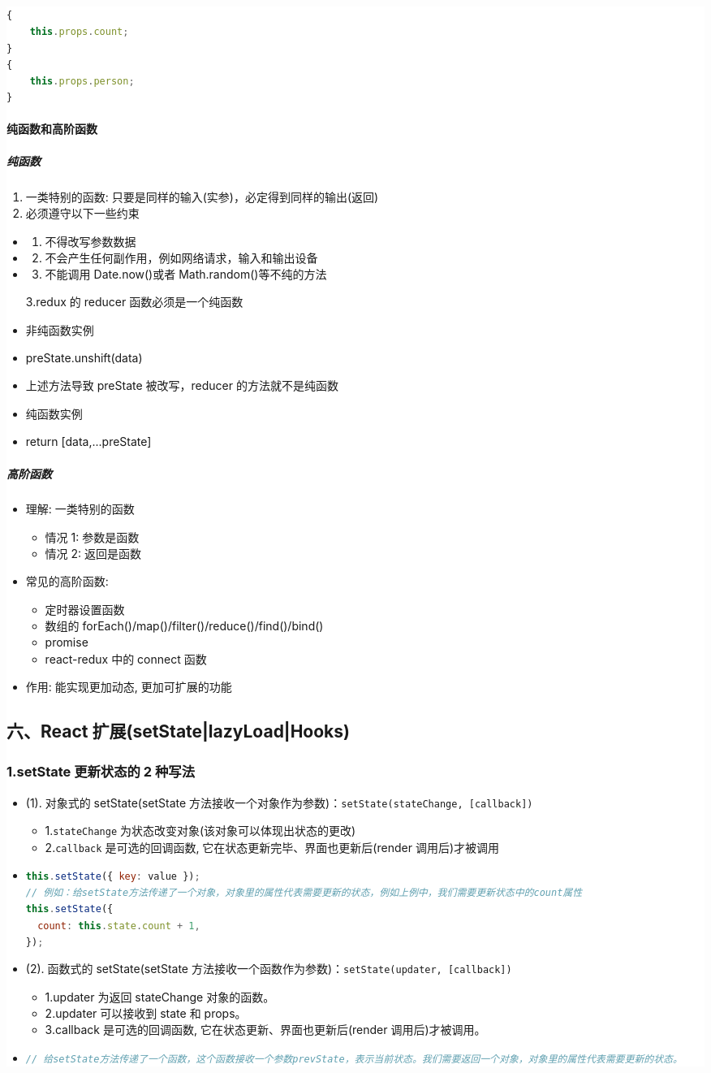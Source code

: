 ```js
{
	this.props.count;
}
{
	this.props.person;
}
```

#### 纯函数和高阶函数

##### 纯函数

1. 一类特别的函数: 只要是同样的输入(实参)，必定得到同样的输出(返回)
2. 必须遵守以下一些约束

- 1. 不得改写参数数据
- 2. 不会产生任何副作用，例如网络请求，输入和输出设备
- 3. 不能调用 Date.now()或者 Math.random()等不纯的方法

  3.redux 的 reducer 函数必须是一个纯函数

- 非纯函数实例
- preState.unshift(data)
- 上述方法导致 preState 被改写，reducer 的方法就不是纯函数
- 纯函数实例
- return [data,...preState]

##### 高阶函数

- 理解: 一类特别的函数

  - 情况 1: 参数是函数
  - 情况 2: 返回是函数

- 常见的高阶函数:

  - 定时器设置函数
  - 数组的 forEach()/map()/filter()/reduce()/find()/bind()
  - promise
  - react-redux 中的 connect 函数

- 作用: 能实现更加动态, 更加可扩展的功能

## 六、React 扩展(setState|lazyLoad|Hooks)

### 1.setState 更新状态的 2 种写法

- (1). 对象式的 setState(setState 方法接收一个对象作为参数)：`setState(stateChange, [callback])`

  - 1.`stateChange` 为状态改变对象(该对象可以体现出状态的更改)
  - 2.`callback` 是可选的回调函数, 它在状态更新完毕、界面也更新后(render 调用后)才被调用

- ```js
  this.setState({ key: value });
  // 例如：给setState方法传递了一个对象，对象里的属性代表需要更新的状态，例如上例中，我们需要更新状态中的count属性
  this.setState({
  	count: this.state.count + 1,
  });
  ```

- (2). 函数式的 setState(setState 方法接收一个函数作为参数)：`setState(updater, [callback])`

  - 1.updater 为返回 stateChange 对象的函数。
  - 2.updater 可以接收到 state 和 props。
  - 3.callback 是可选的回调函数, 它在状态更新、界面也更新后(render 调用后)才被调用。

- ```js
  // 给setState方法传递了一个函数，这个函数接收一个参数prevState，表示当前状态。我们需要返回一个对象，对象里的属性代表需要更新的状态。
  ```